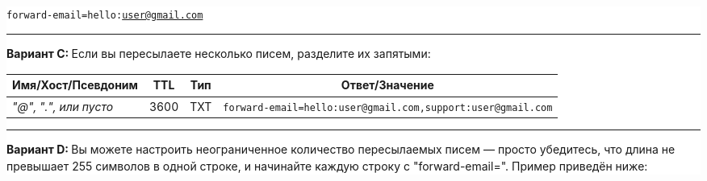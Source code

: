<code>forward-email=hello:user@gmail.com</code>
</td>
</tr>
</tbody>
</table>

---

<div class="alert my-3 alert-secondary">
<i class="fa fa-info-circle font-weight-bold"></i>
<strong class="font-weight-bold">
Вариант C:
</strong>
<span>
Если вы пересылаете несколько писем, разделите их запятыми:
</span>
</div>

<table class="table table-striped table-hover my-3">
<thead class="thead-dark">
<tr>
<th>Имя/Хост/Псевдоним</th>
<th class="text-center">TTL</th>
<th>Тип</th>
<th>Ответ/Значение</th>
</tr>
</thead>
<tbody>
<tr>
<td><em>"@", ".", или пусто</em></td>
<td class="text-center">3600</td>
<td class="notranslate">TXT</td>
<td>
<code>forward-email=hello:user@gmail.com,support:user@gmail.com</code>
</td>
</tr>
</tbody>
</table>

---

<div class="alert my-3 alert-secondary">
<i class="fa fa-info-circle font-weight-bold"></i>
<strong class="font-weight-bold">
Вариант D:
</strong>
<span>
Вы можете настроить неограниченное количество пересылаемых писем — просто убедитесь, что длина не превышает 255 символов в одной строке, и начинайте каждую строку с "forward-email=". Пример приведён ниже:
</span>
</div>
